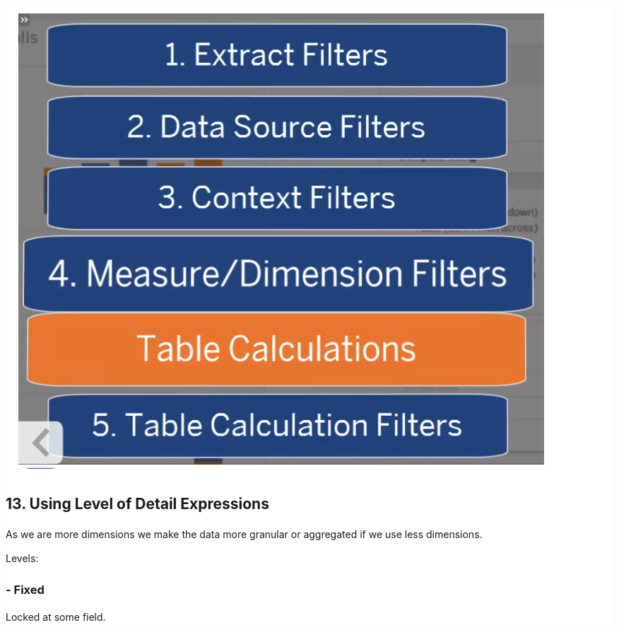 ![Tableau%20Desktop%20II%20Intermediate%20ccd451cfee9a44e68a4b3c772ac1c44b/Untitled%2016.png](Tableau%20Desktop%20II%20Intermediate%20ccd451cfee9a44e68a4b3c772ac1c44b/Untitled%2016.png)

## 13. **Using Level of Detail Expressions**

As we are more dimensions we make the data more granular or aggregated if we use less dimensions.  

Levels: 

### - Fixed

Locked at some field.
